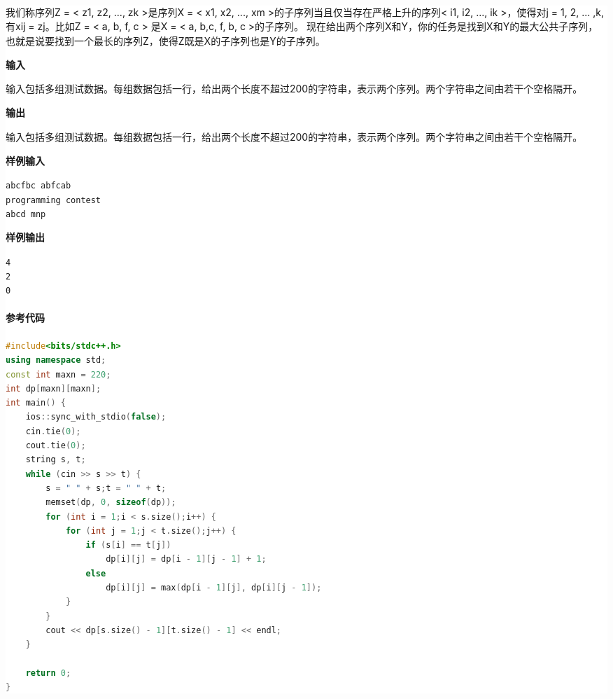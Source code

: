 我们称序列Z = < z1, z2, ..., zk >是序列X = < x1, x2, ..., xm >的子序列当且仅当存在严格上升的序列< i1, i2, ..., ik >，使得对j = 1, 2, ... ,k, 有xij = zj。比如Z = < a, b, f, c > 是X = < a, b,c, f, b, c >的子序列。
现在给出两个序列X和Y，你的任务是找到X和Y的最大公共子序列，也就是说要找到一个最长的序列Z，使得Z既是X的子序列也是Y的子序列。

**输入**

输入包括多组测试数据。每组数据包括一行，给出两个长度不超过200的字符串，表示两个序列。两个字符串之间由若干个空格隔开。

**输出**

输入包括多组测试数据。每组数据包括一行，给出两个长度不超过200的字符串，表示两个序列。两个字符串之间由若干个空格隔开。

**样例输入**

```plaintext
abcfbc abfcab
programming contest
abcd mnp
```

**样例输出**

```plaintext
4
2
0
```

#### 参考代码

```cpp
#include<bits/stdc++.h>
using namespace std;
const int maxn = 220;
int dp[maxn][maxn];
int main() {
    ios::sync_with_stdio(false);
    cin.tie(0);
    cout.tie(0);
    string s, t;
    while (cin >> s >> t) {
        s = " " + s;t = " " + t;
        memset(dp, 0, sizeof(dp));
        for (int i = 1;i < s.size();i++) {
            for (int j = 1;j < t.size();j++) {
                if (s[i] == t[j])
                    dp[i][j] = dp[i - 1][j - 1] + 1;
                else
                    dp[i][j] = max(dp[i - 1][j], dp[i][j - 1]);
            }
        }
        cout << dp[s.size() - 1][t.size() - 1] << endl;
    }

    return 0;
}
```
